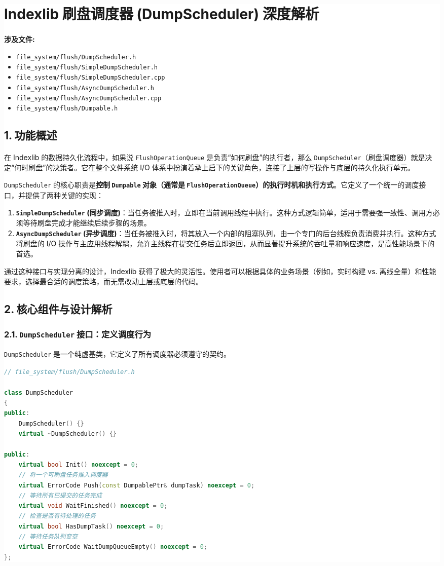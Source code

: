 
# Indexlib 刷盘调度器 (DumpScheduler) 深度解析

**涉及文件:**
*   `file_system/flush/DumpScheduler.h`
*   `file_system/flush/SimpleDumpScheduler.h`
*   `file_system/flush/SimpleDumpScheduler.cpp`
*   `file_system/flush/AsyncDumpScheduler.h`
*   `file_system/flush/AsyncDumpScheduler.cpp`
*   `file_system/flush/Dumpable.h`

## 1. 功能概述

在 Indexlib 的数据持久化流程中，如果说 `FlushOperationQueue` 是负责“如何刷盘”的执行者，那么 `DumpScheduler`（刷盘调度器）就是决定“何时刷盘”的决策者。它在整个文件系统 I/O 体系中扮演着承上启下的关键角色，连接了上层的写操作与底层的持久化执行单元。

`DumpScheduler` 的核心职责是**控制 `Dumpable` 对象（通常是 `FlushOperationQueue`）的执行时机和执行方式**。它定义了一个统一的调度接口，并提供了两种关键的实现：

1.  **`SimpleDumpScheduler` (同步调度)**：当任务被推入时，立即在当前调用线程中执行。这种方式逻辑简单，适用于需要强一致性、调用方必须等待刷盘完成才能继续后续步骤的场景。
2.  **`AsyncDumpScheduler` (异步调度)**：当任务被推入时，将其放入一个内部的阻塞队列，由一个专门的后台线程负责消费并执行。这种方式将刷盘的 I/O 操作与主应用线程解耦，允许主线程在提交任务后立即返回，从而显著提升系统的吞吐量和响应速度，是高性能场景下的首选。

通过这种接口与实现分离的设计，Indexlib 获得了极大的灵活性。使用者可以根据具体的业务场景（例如，实时构建 vs. 离线全量）和性能要求，选择最合适的调度策略，而无需改动上层或底层的代码。

## 2. 核心组件与设计解析

### 2.1. `DumpScheduler` 接口：定义调度行为

`DumpScheduler` 是一个纯虚基类，它定义了所有调度器必须遵守的契约。

```cpp
// file_system/flush/DumpScheduler.h

class DumpScheduler
{
public:
    DumpScheduler() {}
    virtual ~DumpScheduler() {}

public:
    virtual bool Init() noexcept = 0;
    // 将一个可刷盘任务推入调度器
    virtual ErrorCode Push(const DumpablePtr& dumpTask) noexcept = 0;
    // 等待所有已提交的任务完成
    virtual void WaitFinished() noexcept = 0;
    // 检查是否有待处理的任务
    virtual bool HasDumpTask() noexcept = 0;
    // 等待任务队列变空
    virtual ErrorCode WaitDumpQueueEmpty() noexcept = 0;
};
```
